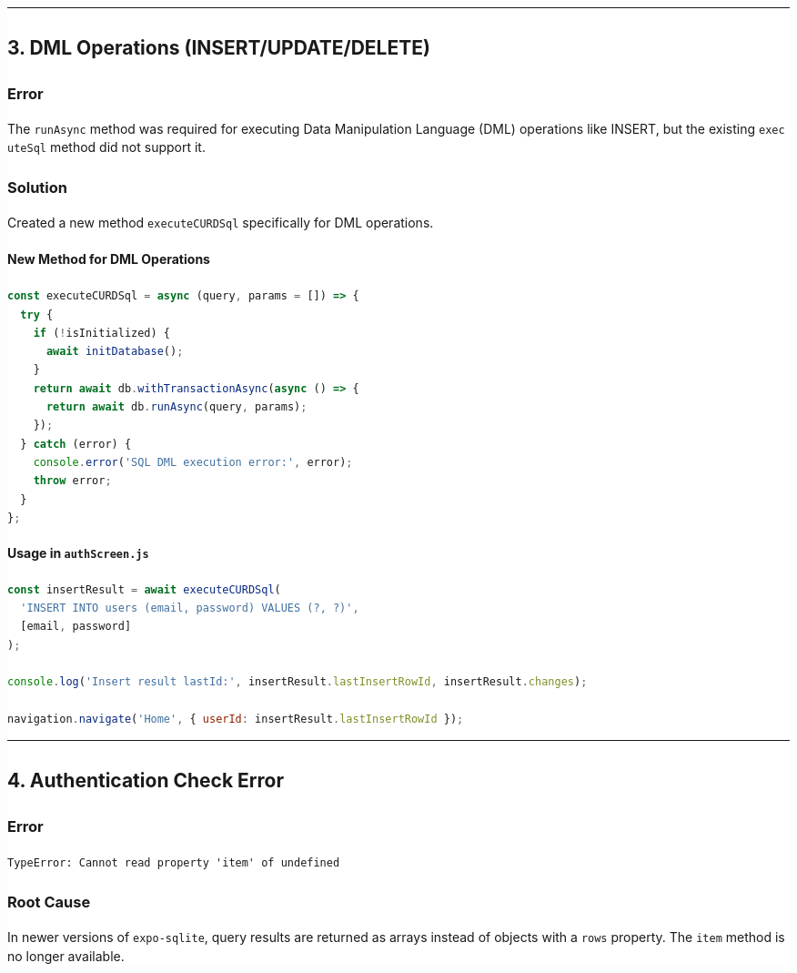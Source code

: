 
---

## **3. DML Operations (INSERT/UPDATE/DELETE)**

### **Error**
The `runAsync` method was required for executing Data Manipulation Language (DML) operations like INSERT, but the existing `executeSql` method did not support it.

### **Solution**
Created a new method `executeCURDSql` specifically for DML operations.

#### **New Method for DML Operations**
```js
const executeCURDSql = async (query, params = []) => {
  try {
    if (!isInitialized) {
      await initDatabase();
    }
    return await db.withTransactionAsync(async () => {
      return await db.runAsync(query, params);
    });
  } catch (error) {
    console.error('SQL DML execution error:', error);
    throw error;
  }
};
```

#### **Usage in `authScreen.js`**
```js
const insertResult = await executeCURDSql(
  'INSERT INTO users (email, password) VALUES (?, ?)',
  [email, password]
);

console.log('Insert result lastId:', insertResult.lastInsertRowId, insertResult.changes);

navigation.navigate('Home', { userId: insertResult.lastInsertRowId });
```

---

## **4. Authentication Check Error**

### **Error**
```plaintext
TypeError: Cannot read property 'item' of undefined
```

### **Root Cause**
In newer versions of `expo-sqlite`, query results are returned as arrays instead of objects with a `rows` property. The `item` method is no longer available.
